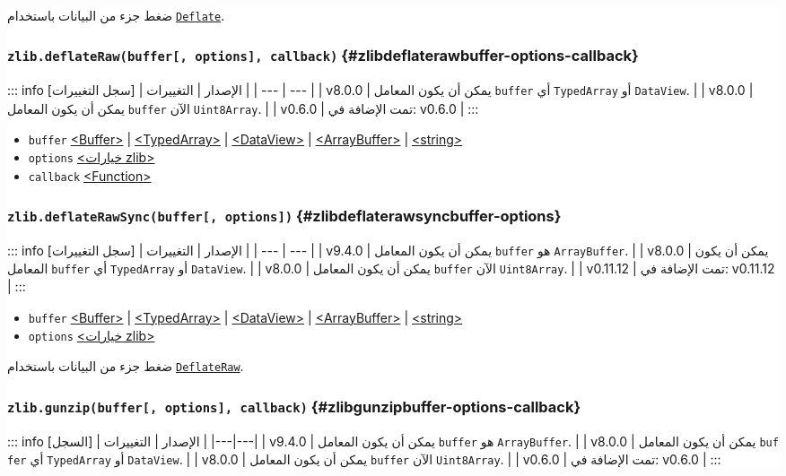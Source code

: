 ضغط جزء من البيانات باستخدام [`Deflate`](/ar/nodejs/api/zlib#class-zlibdeflate).

### `zlib.deflateRaw(buffer[, options], callback)` {#zlibdeflaterawbuffer-options-callback}

::: info [سجل التغييرات]
| الإصدار | التغييرات |
| --- | --- |
| v8.0.0 | يمكن أن يكون المعامل `buffer` أي `TypedArray` أو `DataView`. |
| v8.0.0 | يمكن أن يكون المعامل `buffer` الآن `Uint8Array`. |
| v0.6.0 | تمت الإضافة في: v0.6.0 |
:::

- `buffer` [\<Buffer\>](/ar/nodejs/api/buffer#class-buffer) | [\<TypedArray\>](https://developer.mozilla.org/en-US/docs/Web/JavaScript/Reference/Global_Objects/TypedArray) | [\<DataView\>](https://developer.mozilla.org/en-US/docs/Web/JavaScript/Reference/Global_Objects/DataView) | [\<ArrayBuffer\>](https://developer.mozilla.org/en-US/docs/Web/JavaScript/Reference/Global_Objects/ArrayBuffer) | [\<string\>](https://developer.mozilla.org/en-US/docs/Web/JavaScript/Data_structures#String_type)
- `options` [\<خيارات zlib\>](/ar/nodejs/api/zlib#class-options)
- `callback` [\<Function\>](https://developer.mozilla.org/en-US/docs/Web/JavaScript/Reference/Global_Objects/Function)

### `zlib.deflateRawSync(buffer[, options])` {#zlibdeflaterawsyncbuffer-options}

::: info [سجل التغييرات]
| الإصدار | التغييرات |
| --- | --- |
| v9.4.0 | يمكن أن يكون المعامل `buffer` هو `ArrayBuffer`. |
| v8.0.0 | يمكن أن يكون المعامل `buffer` أي `TypedArray` أو `DataView`. |
| v8.0.0 | يمكن أن يكون المعامل `buffer` الآن `Uint8Array`. |
| v0.11.12 | تمت الإضافة في: v0.11.12 |
:::

- `buffer` [\<Buffer\>](/ar/nodejs/api/buffer#class-buffer) | [\<TypedArray\>](https://developer.mozilla.org/en-US/docs/Web/JavaScript/Reference/Global_Objects/TypedArray) | [\<DataView\>](https://developer.mozilla.org/en-US/docs/Web/JavaScript/Reference/Global_Objects/DataView) | [\<ArrayBuffer\>](https://developer.mozilla.org/en-US/docs/Web/JavaScript/Reference/Global_Objects/ArrayBuffer) | [\<string\>](https://developer.mozilla.org/en-US/docs/Web/JavaScript/Data_structures#String_type)
- `options` [\<خيارات zlib\>](/ar/nodejs/api/zlib#class-options)

ضغط جزء من البيانات باستخدام [`DeflateRaw`](/ar/nodejs/api/zlib#class-zlibdeflateraw).


### `zlib.gunzip(buffer[, options], callback)` {#zlibgunzipbuffer-options-callback}

::: info [السجل]
| الإصدار | التغييرات |
|---|---|
| v9.4.0 | يمكن أن يكون المعامل `buffer` هو `ArrayBuffer`. |
| v8.0.0 | يمكن أن يكون المعامل `buffer` أي `TypedArray` أو `DataView`. |
| v8.0.0 | يمكن أن يكون المعامل `buffer` الآن `Uint8Array`. |
| v0.6.0 | تمت الإضافة في: v0.6.0 |
:::
